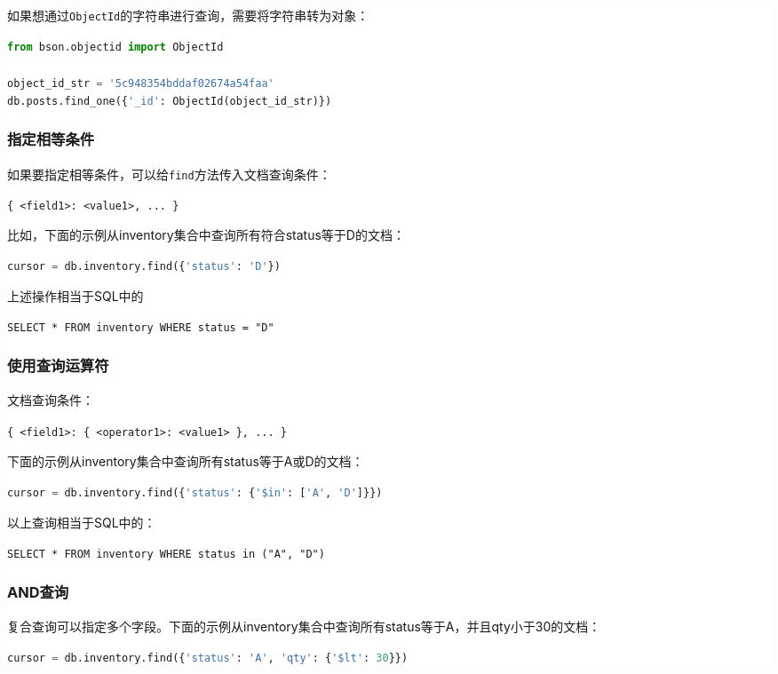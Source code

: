 ```python
```

如果想通过`ObjectId`的字符串进行查询，需要将字符串转为对象：

```python
from bson.objectid import ObjectId

object_id_str = '5c948354bddaf02674a54faa'
db.posts.find_one({'_id': ObjectId(object_id_str)})
```



### 指定相等条件

如果要指定相等条件，可以给`find`方法传入文档查询条件：

```
{ <field1>: <value1>, ... }
```

比如，下面的示例从inventory集合中查询所有符合status等于D的文档：

```python
cursor = db.inventory.find({'status': 'D'})
```

上述操作相当于SQL中的

```mysql
SELECT * FROM inventory WHERE status = "D"
```

### 使用查询运算符

文档查询条件：

```
{ <field1>: { <operator1>: <value1> }, ... }
```

下面的示例从inventory集合中查询所有status等于A或D的文档：

```python
cursor = db.inventory.find({'status': {'$in': ['A', 'D']}})
```

以上查询相当于SQL中的：

```mysql
SELECT * FROM inventory WHERE status in ("A", "D")
```

### AND查询

复合查询可以指定多个字段。下面的示例从inventory集合中查询所有status等于A，并且qty小于30的文档：

```python
cursor = db.inventory.find({'status': 'A', 'qty': {'$lt': 30}})
```
